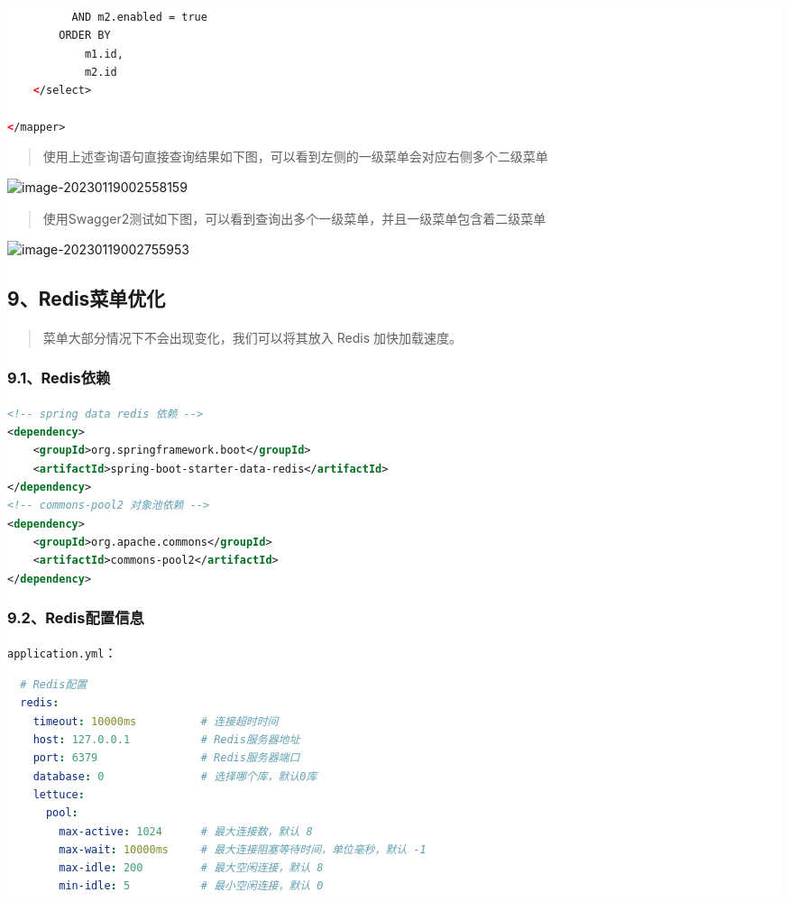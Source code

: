 ```xml
          AND m2.enabled = true
        ORDER BY
            m1.id,
            m2.id
    </select>

</mapper>
```

> 使用上述查询语句直接查询结果如下图，可以看到左侧的一级菜单会对应右侧多个二级菜单

![image-20230119002558159](https://typora001-zc.oss-cn-chengdu.aliyuncs.com/typoraImg/image-20230119002558159.png)

> 使用Swagger2测试如下图，可以看到查询出多个一级菜单，并且一级菜单包含着二级菜单

![image-20230119002755953](https://typora001-zc.oss-cn-chengdu.aliyuncs.com/typoraImg/image-20230119002755953.png)

## 9、Redis菜单优化

> 菜单大部分情况下不会出现变化，我们可以将其放入 Redis 加快加载速度。

### 9.1、Redis依赖

```xml
<!-- spring data redis 依赖 -->
<dependency>
    <groupId>org.springframework.boot</groupId>
    <artifactId>spring-boot-starter-data-redis</artifactId>
</dependency>
<!-- commons-pool2 对象池依赖 -->
<dependency>
    <groupId>org.apache.commons</groupId>
    <artifactId>commons-pool2</artifactId>
</dependency>
```

### 9.2、Redis配置信息

`application.yml`：

```yml
  # Redis配置
  redis:
    timeout: 10000ms          # 连接超时时间
    host: 127.0.0.1           # Redis服务器地址
    port: 6379                # Redis服务器端口
    database: 0               # 选择哪个库，默认0库
    lettuce:
      pool:
        max-active: 1024      # 最大连接数，默认 8
        max-wait: 10000ms     # 最大连接阻塞等待时间，单位毫秒，默认 -1
        max-idle: 200         # 最大空闲连接，默认 8
        min-idle: 5           # 最小空闲连接，默认 0
```
